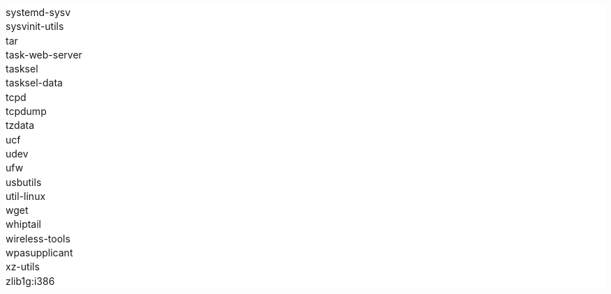 systemd-sysv                                    
sysvinit-utils                                  
tar                                             
task-web-server                                 
tasksel                                         
tasksel-data                                    
tcpd                                            
tcpdump                                         
tzdata                                          
ucf                                             
udev                                            
ufw                                             
usbutils                                        
util-linux                                      
wget                                            
whiptail                                        
wireless-tools                                  
wpasupplicant                                   
xz-utils                                        
zlib1g:i386            

